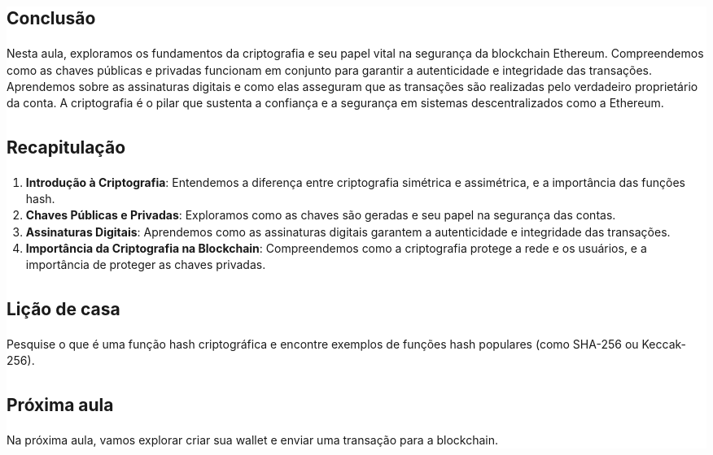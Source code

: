 ## Conclusão

Nesta aula, exploramos os fundamentos da criptografia e seu papel vital na segurança da blockchain Ethereum. Compreendemos como as chaves públicas e privadas funcionam em conjunto para garantir a autenticidade e integridade das transações. Aprendemos sobre as assinaturas digitais e como elas asseguram que as transações são realizadas pelo verdadeiro proprietário da conta. A criptografia é o pilar que sustenta a confiança e a segurança em sistemas descentralizados como a Ethereum.

## Recapitulação

1. **Introdução à Criptografia**: Entendemos a diferença entre criptografia simétrica e assimétrica, e a importância das funções hash.
2. **Chaves Públicas e Privadas**: Exploramos como as chaves são geradas e seu papel na segurança das contas.
3. **Assinaturas Digitais**: Aprendemos como as assinaturas digitais garantem a autenticidade e integridade das transações.
4. **Importância da Criptografia na Blockchain**: Compreendemos como a criptografia protege a rede e os usuários, e a importância de proteger as chaves privadas.

## Lição de casa

Pesquise o que é uma função hash criptográfica e encontre exemplos de funções hash populares (como SHA-256 ou Keccak-256).

## Próxima aula

Na próxima aula, vamos explorar criar sua wallet e enviar uma transação para a blockchain.